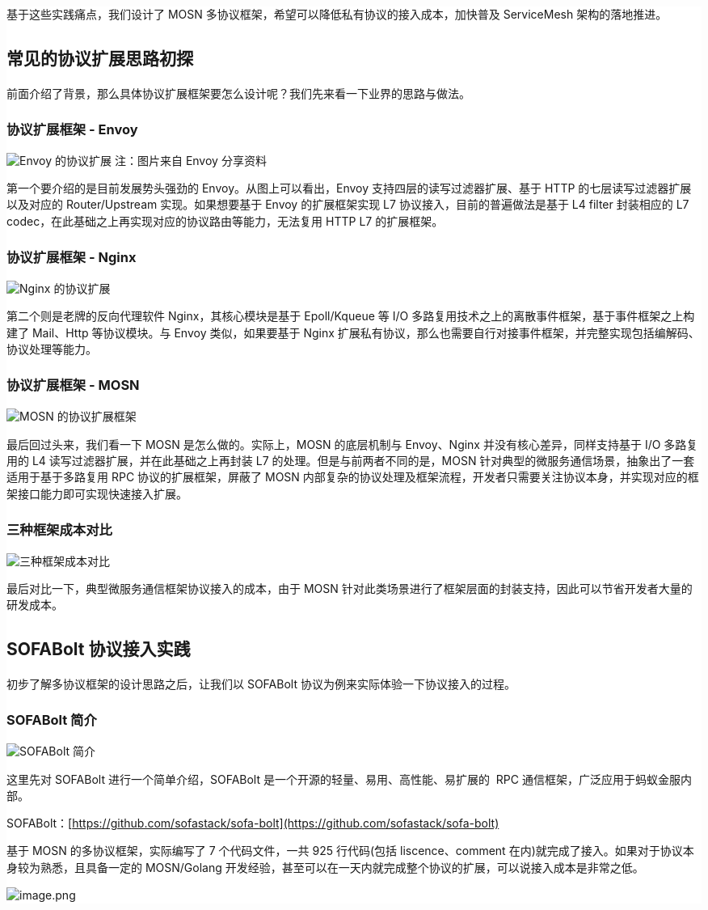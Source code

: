 基于这些实践痛点，我们设计了 MOSN 多协议框架，希望可以降低私有协议的接入成本，加快普及 ServiceMesh 架构的落地推进。

## 常见的协议扩展思路初探

前面介绍了背景，那么具体协议扩展框架要怎么设计呢？我们先来看一下业界的思路与做法。

### 协议扩展框架 - Envoy

![Envoy 的协议扩展](https://cdn.nlark.com/yuque/0/2020/png/226702/1585209248576-01797bba-8a94-4960-be17-1c87c725a75a.png)
注：图片来自 Envoy 分享资料

第一个要介绍的是目前发展势头强劲的 Envoy。从图上可以看出，Envoy 支持四层的读写过滤器扩展、基于 HTTP 的七层读写过滤器扩展以及对应的 Router/Upstream 实现。如果想要基于 Envoy 的扩展框架实现 L7 协议接入，目前的普遍做法是基于 L4 filter 封装相应的 L7 codec，在此基础之上再实现对应的协议路由等能力，无法复用 HTTP L7 的扩展框架。 

### 协议扩展框架 - Nginx

![Nginx 的协议扩展](https://cdn.nlark.com/yuque/0/2020/png/226702/1585209248600-c47725ed-7d47-4c07-ad1b-f2e2ba4ea2c6.png)

第二个则是老牌的反向代理软件 Nginx，其核心模块是基于 Epoll/Kqueue 等 I/O 多路复用技术之上的离散事件框架，基于事件框架之上构建了 Mail、Http 等协议模块。与 Envoy 类似，如果要基于 Nginx 扩展私有协议，那么也需要自行对接事件框架，并完整实现包括编解码、协议处理等能力。

### 协议扩展框架 - MOSN

![MOSN 的协议扩展框架](https://cdn.nlark.com/yuque/0/2020/png/226702/1585209248645-5d6eac2f-962e-4c3c-92f1-814d18db47cd.png)

最后回过头来，我们看一下 MOSN 是怎么做的。实际上，MOSN 的底层机制与 Envoy、Nginx 并没有核心差异，同样支持基于 I/O 多路复用的 L4 读写过滤器扩展，并在此基础之上再封装 L7 的处理。但是与前两者不同的是，MOSN 针对典型的微服务通信场景，抽象出了一套适用于基于多路复用 RPC 协议的扩展框架，屏蔽了 MOSN 内部复杂的协议处理及框架流程，开发者只需要关注协议本身，并实现对应的框架接口能力即可实现快速接入扩展。

### 三种框架成本对比

![三种框架成本对比](https://cdn.nlark.com/yuque/0/2020/png/226702/1585209248614-5807d3b3-fb18-4a15-83ef-e05bb162f222.png)

最后对比一下，典型微服务通信框架协议接入的成本，由于 MOSN 针对此类场景进行了框架层面的封装支持，因此可以节省开发者大量的研发成本。

## SOFABolt 协议接入实践

初步了解多协议框架的设计思路之后，让我们以 SOFABolt 协议为例来实际体验一下协议接入的过程。

### SOFABolt 简介

![SOFABolt 简介](https://cdn.nlark.com/yuque/0/2020/png/226702/1585209248663-0e25c95b-d711-4de2-9a42-f71d05b360df.png)

这里先对 SOFABolt 进行一个简单介绍，SOFABolt 是一个开源的轻量、易用、高性能、易扩展的  RPC 通信框架，广泛应用于蚂蚁金服内部。

SOFABolt：[https://github.com/sofastack/sofa-bolt](https://github.com/sofastack/sofa-bolt)

基于 MOSN 的多协议框架，实际编写了 7 个代码文件，一共 925 行代码(包括 liscence、comment 在内)就完成了接入。如果对于协议本身较为熟悉，且具备一定的 MOSN/Golang 开发经验，甚至可以在一天内就完成整个协议的扩展，可以说接入成本是非常之低。

![image.png](https://cdn.nlark.com/yuque/0/2020/png/226702/1585209248669-1138c7d3-fc69-446c-99a9-65932aebca99.png)
